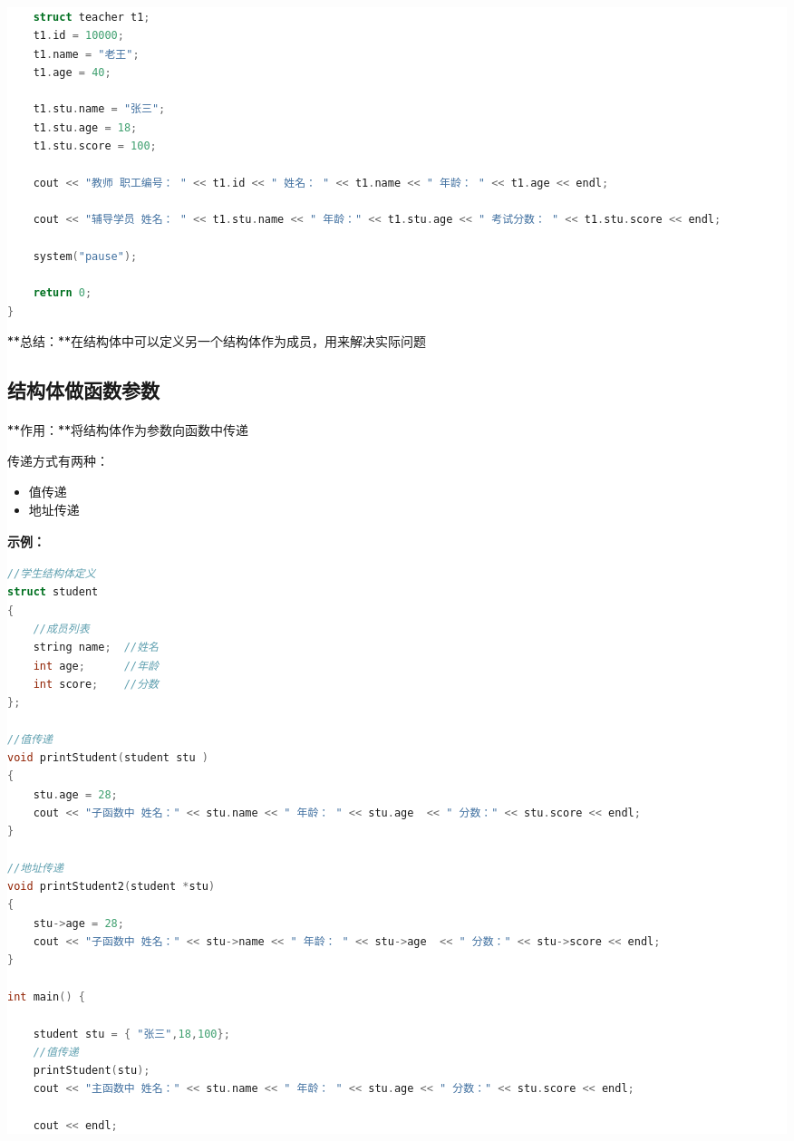 ```C++
	struct teacher t1;
	t1.id = 10000;
	t1.name = "老王";
	t1.age = 40;

	t1.stu.name = "张三";
	t1.stu.age = 18;
	t1.stu.score = 100;

	cout << "教师 职工编号： " << t1.id << " 姓名： " << t1.name << " 年龄： " << t1.age << endl;
	
	cout << "辅导学员 姓名： " << t1.stu.name << " 年龄：" << t1.stu.age << " 考试分数： " << t1.stu.score << endl;

	system("pause");

	return 0;
}
```

**总结：**在结构体中可以定义另一个结构体作为成员，用来解决实际问题

## 结构体做函数参数 

**作用：**将结构体作为参数向函数中传递

传递方式有两种：

* 值传递
* 地址传递

**示例：**

```C++
//学生结构体定义
struct student
{
	//成员列表
	string name;  //姓名
	int age;      //年龄
	int score;    //分数
};

//值传递
void printStudent(student stu )
{
	stu.age = 28;
	cout << "子函数中 姓名：" << stu.name << " 年龄： " << stu.age  << " 分数：" << stu.score << endl;
}

//地址传递
void printStudent2(student *stu)
{
	stu->age = 28;
	cout << "子函数中 姓名：" << stu->name << " 年龄： " << stu->age  << " 分数：" << stu->score << endl;
}

int main() {

	student stu = { "张三",18,100};
	//值传递
	printStudent(stu);
	cout << "主函数中 姓名：" << stu.name << " 年龄： " << stu.age << " 分数：" << stu.score << endl;

	cout << endl;
```